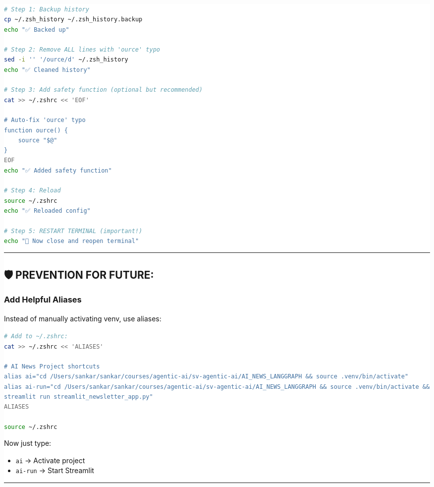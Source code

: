 ```bash
# Step 1: Backup history
cp ~/.zsh_history ~/.zsh_history.backup
echo "✅ Backed up"

# Step 2: Remove ALL lines with 'ource' typo
sed -i '' '/ource/d' ~/.zsh_history
echo "✅ Cleaned history"

# Step 3: Add safety function (optional but recommended)
cat >> ~/.zshrc << 'EOF'

# Auto-fix 'ource' typo
function ource() {
    source "$@"
}
EOF
echo "✅ Added safety function"

# Step 4: Reload
source ~/.zshrc
echo "✅ Reloaded config"

# Step 5: RESTART TERMINAL (important!)
echo "🔄 Now close and reopen terminal"
```

---

## 🛡️ PREVENTION FOR FUTURE:

### Add Helpful Aliases

Instead of manually activating venv, use aliases:

```bash
# Add to ~/.zshrc:
cat >> ~/.zshrc << 'ALIASES'

# AI News Project shortcuts
alias ai="cd /Users/sankar/sankar/courses/agentic-ai/sv-agentic-ai/AI_NEWS_LANGGRAPH && source .venv/bin/activate"
alias ai-run="cd /Users/sankar/sankar/courses/agentic-ai/sv-agentic-ai/AI_NEWS_LANGGRAPH && source .venv/bin/activate && streamlit run streamlit_newsletter_app.py"
ALIASES

source ~/.zshrc
```

Now just type:
- `ai` → Activate project
- `ai-run` → Start Streamlit

---